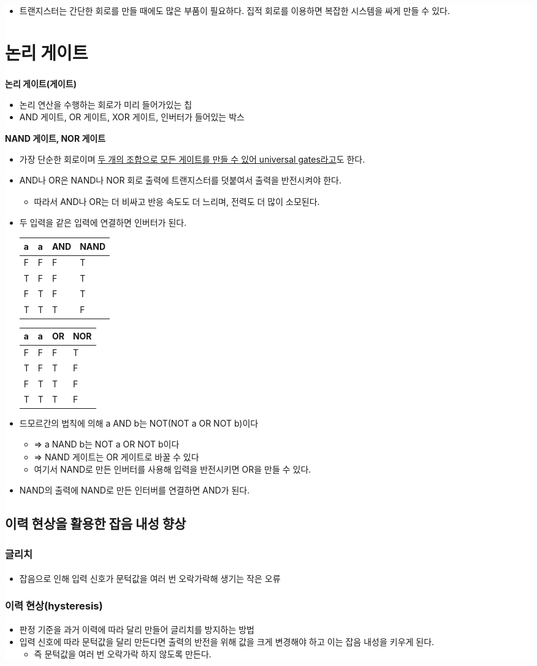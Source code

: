- 트랜지스터는 간단한 회로를 만들 때에도 많은 부품이 필요하다. 집적 회로를 이용하면 복잡한 시스템을 싸게 만들 수 있다.

# 논리 게이트

**논리 게이트(게이트)**

- 논리 연산을 수행하는 회로가 미리 들어가있는 칩
- AND 게이트, OR 게이트, XOR 게이트, 인버터가 들어있는 박스

**NAND 게이트, NOR 게이트**

- 가장 단순한 회로이며 [두 개의 조합으로 모든 게이트를 만들 수 있어 universal gates라고](https://kin.naver.com/qna/detail.nhn?d1id=11&dirId=1118&docId=337936444&qb=Tk1PUyBuYW5kIGdhdGU=&enc=utf8§ion=kin&rank=1&search_sort=0&spq=0)도 한다.
- AND나 OR은 NAND나 NOR 회로 출력에 트랜지스터를 덧붙여서 출력을 반전시켜야 한다.
  - 따라서 AND나 OR는 더 비싸고 반응 속도도 더 느리며, 전력도 더 많이 소모된다.
- 두 입력을 같은 입력에 연결하면 인버터가 된다.

  | a   | a   | AND | NAND |
  | --- | --- | --- | ---- |
  | F   | F   | F   | T    |
  | T   | F   | F   | T    |
  | F   | T   | F   | T    |
  | T   | T   | T   | F    |

  | a   | a   | OR  | NOR |
  | --- | --- | --- | --- |
  | F   | F   | F   | T   |
  | T   | F   | T   | F   |
  | F   | T   | T   | F   |
  | T   | T   | T   | F   |

- 드모르간의 법칙에 의해 a AND b는 NOT(NOT a OR NOT b)이다
  - ⇒ a NAND b는 NOT a OR NOT b이다
  - ⇒ NAND 게이트는 OR 게이트로 바꿀 수 있다
  - 여기서 NAND로 만든 인버터를 사용해 입력을 반전시키면 OR을 만들 수 있다.
- NAND의 출력에 NAND로 만든 인터버를 연결하면 AND가 된다.

## 이력 현상을 활용한 잡음 내성 향상

### 글리치

- 잡음으로 인해 입력 신호가 문턱값을 여러 번 오락가락해 생기는 작은 오류

### 이력 현상(hysteresis)

- 판정 기준을 과거 이력에 따라 달리 만들어 글리치를 방지하는 방법
- 입력 신호에 따라 문턱값을 달리 만든다면 출력의 반전을 위해 값을 크게 변경해야 하고 이는 잡음 내성을 키우게 된다.
  - 즉 문턱값을 여러 번 오락가락 하지 않도록 만든다.
